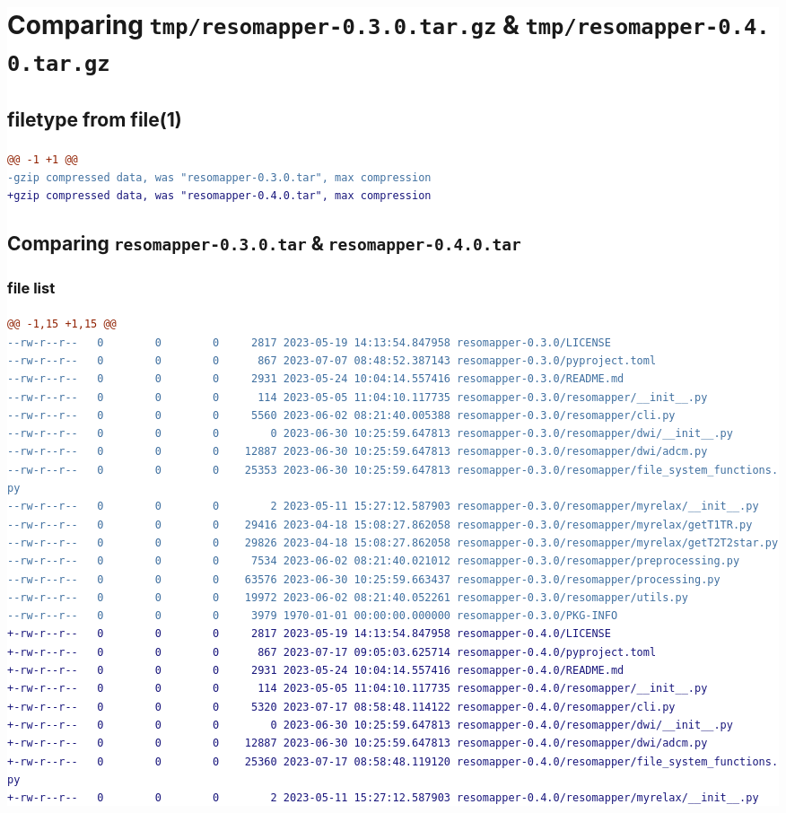 # Comparing `tmp/resomapper-0.3.0.tar.gz` & `tmp/resomapper-0.4.0.tar.gz`

## filetype from file(1)

```diff
@@ -1 +1 @@
-gzip compressed data, was "resomapper-0.3.0.tar", max compression
+gzip compressed data, was "resomapper-0.4.0.tar", max compression
```

## Comparing `resomapper-0.3.0.tar` & `resomapper-0.4.0.tar`

### file list

```diff
@@ -1,15 +1,15 @@
--rw-r--r--   0        0        0     2817 2023-05-19 14:13:54.847958 resomapper-0.3.0/LICENSE
--rw-r--r--   0        0        0      867 2023-07-07 08:48:52.387143 resomapper-0.3.0/pyproject.toml
--rw-r--r--   0        0        0     2931 2023-05-24 10:04:14.557416 resomapper-0.3.0/README.md
--rw-r--r--   0        0        0      114 2023-05-05 11:04:10.117735 resomapper-0.3.0/resomapper/__init__.py
--rw-r--r--   0        0        0     5560 2023-06-02 08:21:40.005388 resomapper-0.3.0/resomapper/cli.py
--rw-r--r--   0        0        0        0 2023-06-30 10:25:59.647813 resomapper-0.3.0/resomapper/dwi/__init__.py
--rw-r--r--   0        0        0    12887 2023-06-30 10:25:59.647813 resomapper-0.3.0/resomapper/dwi/adcm.py
--rw-r--r--   0        0        0    25353 2023-06-30 10:25:59.647813 resomapper-0.3.0/resomapper/file_system_functions.py
--rw-r--r--   0        0        0        2 2023-05-11 15:27:12.587903 resomapper-0.3.0/resomapper/myrelax/__init__.py
--rw-r--r--   0        0        0    29416 2023-04-18 15:08:27.862058 resomapper-0.3.0/resomapper/myrelax/getT1TR.py
--rw-r--r--   0        0        0    29826 2023-04-18 15:08:27.862058 resomapper-0.3.0/resomapper/myrelax/getT2T2star.py
--rw-r--r--   0        0        0     7534 2023-06-02 08:21:40.021012 resomapper-0.3.0/resomapper/preprocessing.py
--rw-r--r--   0        0        0    63576 2023-06-30 10:25:59.663437 resomapper-0.3.0/resomapper/processing.py
--rw-r--r--   0        0        0    19972 2023-06-02 08:21:40.052261 resomapper-0.3.0/resomapper/utils.py
--rw-r--r--   0        0        0     3979 1970-01-01 00:00:00.000000 resomapper-0.3.0/PKG-INFO
+-rw-r--r--   0        0        0     2817 2023-05-19 14:13:54.847958 resomapper-0.4.0/LICENSE
+-rw-r--r--   0        0        0      867 2023-07-17 09:05:03.625714 resomapper-0.4.0/pyproject.toml
+-rw-r--r--   0        0        0     2931 2023-05-24 10:04:14.557416 resomapper-0.4.0/README.md
+-rw-r--r--   0        0        0      114 2023-05-05 11:04:10.117735 resomapper-0.4.0/resomapper/__init__.py
+-rw-r--r--   0        0        0     5320 2023-07-17 08:58:48.114122 resomapper-0.4.0/resomapper/cli.py
+-rw-r--r--   0        0        0        0 2023-06-30 10:25:59.647813 resomapper-0.4.0/resomapper/dwi/__init__.py
+-rw-r--r--   0        0        0    12887 2023-06-30 10:25:59.647813 resomapper-0.4.0/resomapper/dwi/adcm.py
+-rw-r--r--   0        0        0    25360 2023-07-17 08:58:48.119120 resomapper-0.4.0/resomapper/file_system_functions.py
+-rw-r--r--   0        0        0        2 2023-05-11 15:27:12.587903 resomapper-0.4.0/resomapper/myrelax/__init__.py
```